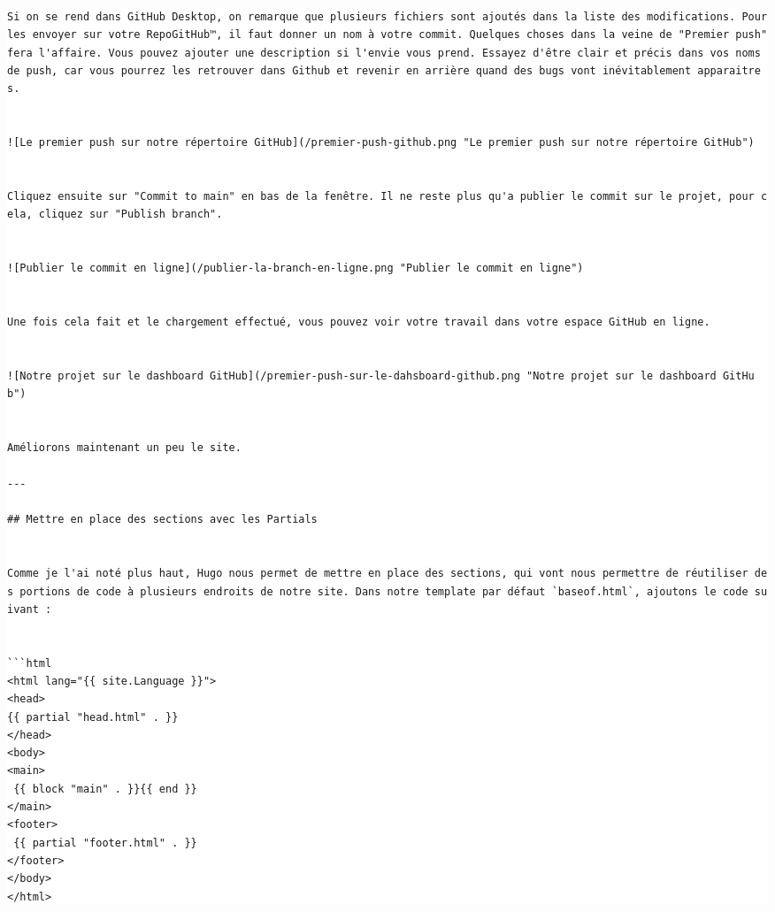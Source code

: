    ```
Si on se rend dans GitHub Desktop, on remarque que plusieurs fichiers sont ajoutés dans la liste des modifications. Pour les envoyer sur votre RepoGitHub™, il faut donner un nom à votre commit. Quelques choses dans la veine de "Premier push" fera l'affaire. Vous pouvez ajouter une description si l'envie vous prend. Essayez d'être clair et précis dans vos noms de push, car vous pourrez les retrouver dans Github et revenir en arrière quand des bugs vont inévitablement apparaitres.  


![Le premier push sur notre répertoire GitHub](/premier-push-github.png "Le premier push sur notre répertoire GitHub")


Cliquez ensuite sur "Commit to main" en bas de la fenêtre. Il ne reste plus qu'a publier le commit sur le projet, pour cela, cliquez sur "Publish branch". 


![Publier le commit en ligne](/publier-la-branch-en-ligne.png "Publier le commit en ligne")


Une fois cela fait et le chargement effectué, vous pouvez voir votre travail dans votre espace GitHub en ligne. 


![Notre projet sur le dashboard GitHub](/premier-push-sur-le-dahsboard-github.png "Notre projet sur le dashboard GitHub")


Améliorons maintenant un peu le site.

---

## Mettre en place des sections avec les Partials


Comme je l'ai noté plus haut, Hugo nous permet de mettre en place des sections, qui vont nous permettre de réutiliser des portions de code à plusieurs endroits de notre site. Dans notre template par défaut `baseof.html`, ajoutons le code suivant : 


```html
<html lang="{{ site.Language }}">
<head>
  {{ partial "head.html" . }}
</head>
<body>
  <main>
    {{ block "main" . }}{{ end }}
  </main>
  <footer>
    {{ partial "footer.html" . }}
  </footer>
</body>
</html>
```
